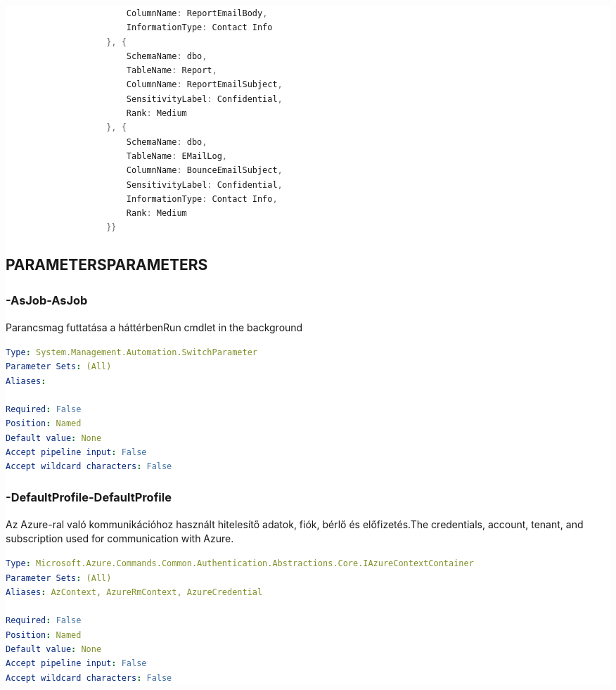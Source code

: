 ```powershell
                        ColumnName: ReportEmailBody,
                        InformationType: Contact Info
                    }, {
                        SchemaName: dbo,
                        TableName: Report,
                        ColumnName: ReportEmailSubject,
                        SensitivityLabel: Confidential,
                        Rank: Medium
                    }, {
                        SchemaName: dbo,
                        TableName: EMailLog,
                        ColumnName: BounceEmailSubject,
                        SensitivityLabel: Confidential,
                        InformationType: Contact Info,
                        Rank: Medium
                    }}
```

## <span data-ttu-id="48299-112">PARAMETERS</span><span class="sxs-lookup"><span data-stu-id="48299-112">PARAMETERS</span></span>

### <span data-ttu-id="48299-113">-AsJob</span><span class="sxs-lookup"><span data-stu-id="48299-113">-AsJob</span></span>
<span data-ttu-id="48299-114">Parancsmag futtatása a háttérben</span><span class="sxs-lookup"><span data-stu-id="48299-114">Run cmdlet in the background</span></span>

```yaml
Type: System.Management.Automation.SwitchParameter
Parameter Sets: (All)
Aliases:

Required: False
Position: Named
Default value: None
Accept pipeline input: False
Accept wildcard characters: False
```

### <span data-ttu-id="48299-115">-DefaultProfile</span><span class="sxs-lookup"><span data-stu-id="48299-115">-DefaultProfile</span></span>
<span data-ttu-id="48299-116">Az Azure-ral való kommunikációhoz használt hitelesítő adatok, fiók, bérlő és előfizetés.</span><span class="sxs-lookup"><span data-stu-id="48299-116">The credentials, account, tenant, and subscription used for communication with Azure.</span></span>

```yaml
Type: Microsoft.Azure.Commands.Common.Authentication.Abstractions.Core.IAzureContextContainer
Parameter Sets: (All)
Aliases: AzContext, AzureRmContext, AzureCredential

Required: False
Position: Named
Default value: None
Accept pipeline input: False
Accept wildcard characters: False
```
